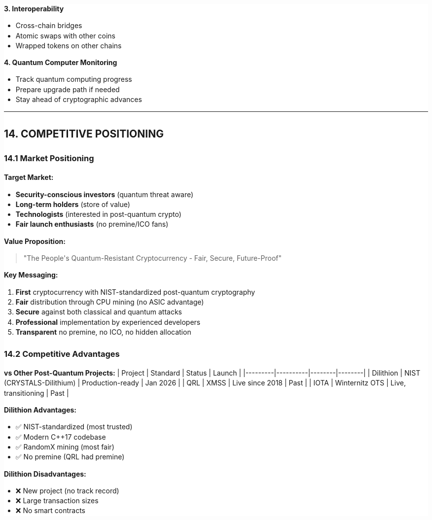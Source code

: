 **3. Interoperability**
- Cross-chain bridges
- Atomic swaps with other coins
- Wrapped tokens on other chains

**4. Quantum Computer Monitoring**
- Track quantum computing progress
- Prepare upgrade path if needed
- Stay ahead of cryptographic advances

---

## 14. COMPETITIVE POSITIONING

### 14.1 Market Positioning

**Target Market:**
- **Security-conscious investors** (quantum threat aware)
- **Long-term holders** (store of value)
- **Technologists** (interested in post-quantum crypto)
- **Fair launch enthusiasts** (no premine/ICO fans)

**Value Proposition:**
> "The People's Quantum-Resistant Cryptocurrency - Fair, Secure, Future-Proof"

**Key Messaging:**
1. **First** cryptocurrency with NIST-standardized post-quantum cryptography
2. **Fair** distribution through CPU mining (no ASIC advantage)
3. **Secure** against both classical and quantum attacks
4. **Professional** implementation by experienced developers
5. **Transparent** no premine, no ICO, no hidden allocation

### 14.2 Competitive Advantages

**vs Other Post-Quantum Projects:**
| Project | Standard | Status | Launch |
|---------|----------|--------|--------|
| Dilithion | NIST (CRYSTALS-Dilithium) | Production-ready | Jan 2026 |
| QRL | XMSS | Live since 2018 | Past |
| IOTA | Winternitz OTS | Live, transitioning | Past |

**Dilithion Advantages:**
- ✅ NIST-standardized (most trusted)
- ✅ Modern C++17 codebase
- ✅ RandomX mining (most fair)
- ✅ No premine (QRL had premine)

**Dilithion Disadvantages:**
- ❌ New project (no track record)
- ❌ Large transaction sizes
- ❌ No smart contracts
